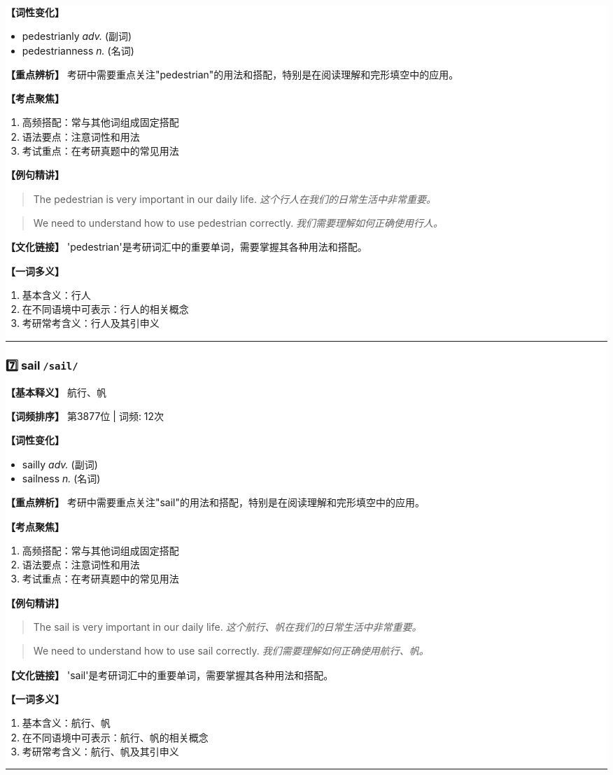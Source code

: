 **【词性变化】**
- pedestrianly *adv.* (副词)
- pedestrianness *n.* (名词)

**【重点辨析】**
考研中需要重点关注"pedestrian"的用法和搭配，特别是在阅读理解和完形填空中的应用。

**【考点聚焦】**
1. 高频搭配：常与其他词组成固定搭配
2. 语法要点：注意词性和用法
3. 考试重点：在考研真题中的常见用法

**【例句精讲】**
> The pedestrian is very important in our daily life.
> *这个行人在我们的日常生活中非常重要。*

> We need to understand how to use pedestrian correctly.
> *我们需要理解如何正确使用行人。*

**【文化链接】**
'pedestrian'是考研词汇中的重要单词，需要掌握其各种用法和搭配。

**【一词多义】**
1. 基本含义：行人
2. 在不同语境中可表示：行人的相关概念
3. 考研常考含义：行人及其引申义

---
### 7️⃣ sail `/sail/`

**【基本释义】** 航行、帆

**【词频排序】** 第3877位 | 词频: 12次

**【词性变化】**
- sailly *adv.* (副词)
- sailness *n.* (名词)

**【重点辨析】**
考研中需要重点关注"sail"的用法和搭配，特别是在阅读理解和完形填空中的应用。

**【考点聚焦】**
1. 高频搭配：常与其他词组成固定搭配
2. 语法要点：注意词性和用法
3. 考试重点：在考研真题中的常见用法

**【例句精讲】**
> The sail is very important in our daily life.
> *这个航行、帆在我们的日常生活中非常重要。*

> We need to understand how to use sail correctly.
> *我们需要理解如何正确使用航行、帆。*

**【文化链接】**
'sail'是考研词汇中的重要单词，需要掌握其各种用法和搭配。

**【一词多义】**
1. 基本含义：航行、帆
2. 在不同语境中可表示：航行、帆的相关概念
3. 考研常考含义：航行、帆及其引申义

---
